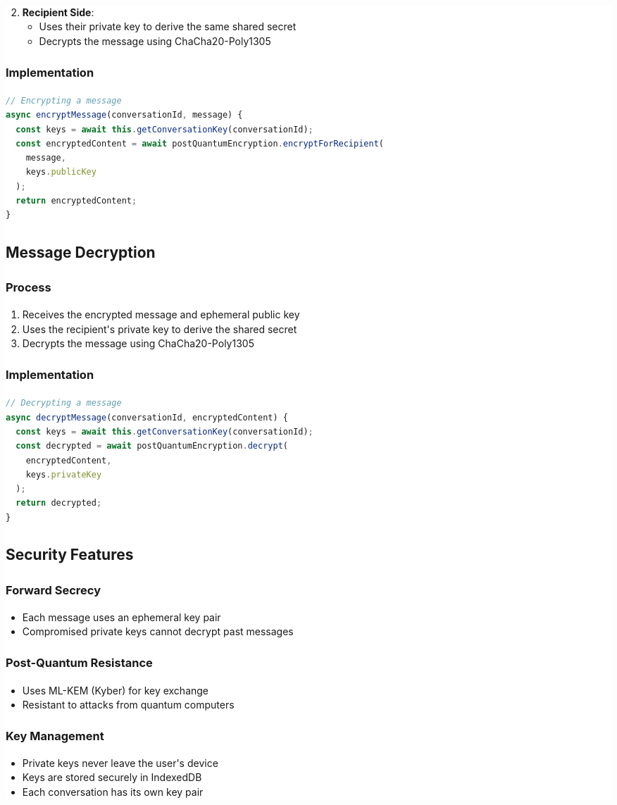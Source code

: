 2. **Recipient Side**:
   - Uses their private key to derive the same shared secret
   - Decrypts the message using ChaCha20-Poly1305

### Implementation
```javascript
// Encrypting a message
async encryptMessage(conversationId, message) {
  const keys = await this.getConversationKey(conversationId);
  const encryptedContent = await postQuantumEncryption.encryptForRecipient(
    message, 
    keys.publicKey
  );
  return encryptedContent;
}
```

## Message Decryption

### Process
1. Receives the encrypted message and ephemeral public key
2. Uses the recipient's private key to derive the shared secret
3. Decrypts the message using ChaCha20-Poly1305

### Implementation
```javascript
// Decrypting a message
async decryptMessage(conversationId, encryptedContent) {
  const keys = await this.getConversationKey(conversationId);
  const decrypted = await postQuantumEncryption.decrypt(
    encryptedContent, 
    keys.privateKey
  );
  return decrypted;
}
```

## Security Features

### Forward Secrecy
- Each message uses an ephemeral key pair
- Compromised private keys cannot decrypt past messages

### Post-Quantum Resistance
- Uses ML-KEM (Kyber) for key exchange
- Resistant to attacks from quantum computers

### Key Management
- Private keys never leave the user's device
- Keys are stored securely in IndexedDB
- Each conversation has its own key pair
